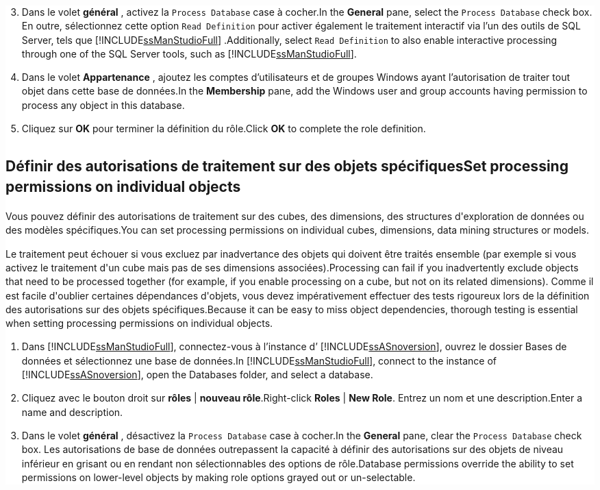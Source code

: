 3.  <span data-ttu-id="9408d-120">Dans le volet **général** , activez la `Process Database` case à cocher.</span><span class="sxs-lookup"><span data-stu-id="9408d-120">In the **General** pane, select the `Process Database` check box.</span></span> <span data-ttu-id="9408d-121">En outre, sélectionnez cette option `Read Definition` pour activer également le traitement interactif via l’un des outils de SQL Server, tels que [!INCLUDE[ssManStudioFull](../../includes/ssmanstudiofull-md.md)] .</span><span class="sxs-lookup"><span data-stu-id="9408d-121">Additionally, select `Read Definition` to also enable interactive processing through one of the SQL Server tools, such as [!INCLUDE[ssManStudioFull](../../includes/ssmanstudiofull-md.md)].</span></span>  
  
4.  <span data-ttu-id="9408d-122">Dans le volet **Appartenance** , ajoutez les comptes d’utilisateurs et de groupes Windows ayant l’autorisation de traiter tout objet dans cette base de données.</span><span class="sxs-lookup"><span data-stu-id="9408d-122">In the **Membership** pane, add the Windows user and group accounts having permission to process any object in this database.</span></span>  
  
5.  <span data-ttu-id="9408d-123">Cliquez sur **OK** pour terminer la définition du rôle.</span><span class="sxs-lookup"><span data-stu-id="9408d-123">Click **OK** to complete the role definition.</span></span>  
  
## <a name="set-processing-permissions-on-individual-objects"></a><span data-ttu-id="9408d-124">Définir des autorisations de traitement sur des objets spécifiques</span><span class="sxs-lookup"><span data-stu-id="9408d-124">Set processing permissions on individual objects</span></span>  
 <span data-ttu-id="9408d-125">Vous pouvez définir des autorisations de traitement sur des cubes, des dimensions, des structures d'exploration de données ou des modèles spécifiques.</span><span class="sxs-lookup"><span data-stu-id="9408d-125">You can set processing permissions on individual cubes, dimensions, data mining structures or models.</span></span>  
  
 <span data-ttu-id="9408d-126">Le traitement peut échouer si vous excluez par inadvertance des objets qui doivent être traités ensemble (par exemple si vous activez le traitement d'un cube mais pas de ses dimensions associées).</span><span class="sxs-lookup"><span data-stu-id="9408d-126">Processing can fail if you inadvertently exclude objects that need to be processed together (for example, if you enable processing on a cube, but not on its related dimensions).</span></span> <span data-ttu-id="9408d-127">Comme il est facile d'oublier certaines dépendances d'objets, vous devez impérativement effectuer des tests rigoureux lors de la définition des autorisations sur des objets spécifiques.</span><span class="sxs-lookup"><span data-stu-id="9408d-127">Because it can be easy to miss object dependencies, thorough testing is essential when setting processing permissions on individual objects.</span></span>  
  
1.  <span data-ttu-id="9408d-128">Dans [!INCLUDE[ssManStudioFull](../../includes/ssmanstudiofull-md.md)], connectez-vous à l’instance d’ [!INCLUDE[ssASnoversion](../../includes/ssasnoversion-md.md)], ouvrez le dossier Bases de données et sélectionnez une base de données.</span><span class="sxs-lookup"><span data-stu-id="9408d-128">In [!INCLUDE[ssManStudioFull](../../includes/ssmanstudiofull-md.md)], connect to the instance of [!INCLUDE[ssASnoversion](../../includes/ssasnoversion-md.md)], open the Databases folder, and select a database.</span></span>  
  
2.  <span data-ttu-id="9408d-129">Cliquez avec le bouton droit sur **rôles**  |  **nouveau rôle**.</span><span class="sxs-lookup"><span data-stu-id="9408d-129">Right-click **Roles** | **New Role**.</span></span> <span data-ttu-id="9408d-130">Entrez un nom et une description.</span><span class="sxs-lookup"><span data-stu-id="9408d-130">Enter a name and description.</span></span>  
  
3.  <span data-ttu-id="9408d-131">Dans le volet **général** , désactivez la `Process Database` case à cocher.</span><span class="sxs-lookup"><span data-stu-id="9408d-131">In the **General** pane, clear the `Process Database` check box.</span></span> <span data-ttu-id="9408d-132">Les autorisations de base de données outrepassent la capacité à définir des autorisations sur des objets de niveau inférieur en grisant ou en rendant non sélectionnables des options de rôle.</span><span class="sxs-lookup"><span data-stu-id="9408d-132">Database permissions override the ability to set permissions on lower-level objects by making role options grayed out or un-selectable.</span></span>  
  